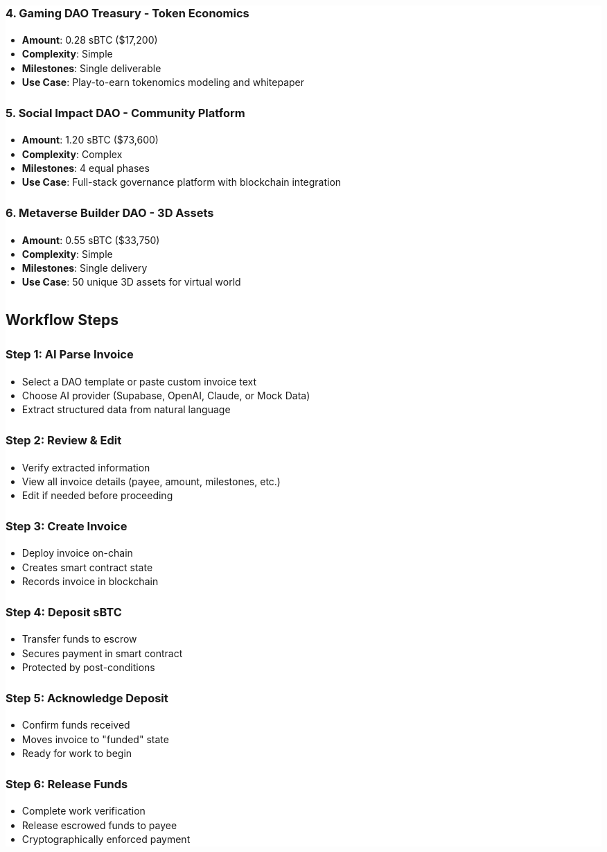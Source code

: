 ### 4. Gaming DAO Treasury - Token Economics
- **Amount**: 0.28 sBTC ($17,200)
- **Complexity**: Simple
- **Milestones**: Single deliverable
- **Use Case**: Play-to-earn tokenomics modeling and whitepaper

### 5. Social Impact DAO - Community Platform
- **Amount**: 1.20 sBTC ($73,600)
- **Complexity**: Complex
- **Milestones**: 4 equal phases
- **Use Case**: Full-stack governance platform with blockchain integration

### 6. Metaverse Builder DAO - 3D Assets
- **Amount**: 0.55 sBTC ($33,750)
- **Complexity**: Simple
- **Milestones**: Single delivery
- **Use Case**: 50 unique 3D assets for virtual world

## Workflow Steps

### Step 1: AI Parse Invoice
- Select a DAO template or paste custom invoice text
- Choose AI provider (Supabase, OpenAI, Claude, or Mock Data)
- Extract structured data from natural language

### Step 2: Review & Edit
- Verify extracted information
- View all invoice details (payee, amount, milestones, etc.)
- Edit if needed before proceeding

### Step 3: Create Invoice
- Deploy invoice on-chain
- Creates smart contract state
- Records invoice in blockchain

### Step 4: Deposit sBTC
- Transfer funds to escrow
- Secures payment in smart contract
- Protected by post-conditions

### Step 5: Acknowledge Deposit
- Confirm funds received
- Moves invoice to "funded" state
- Ready for work to begin

### Step 6: Release Funds
- Complete work verification
- Release escrowed funds to payee
- Cryptographically enforced payment
